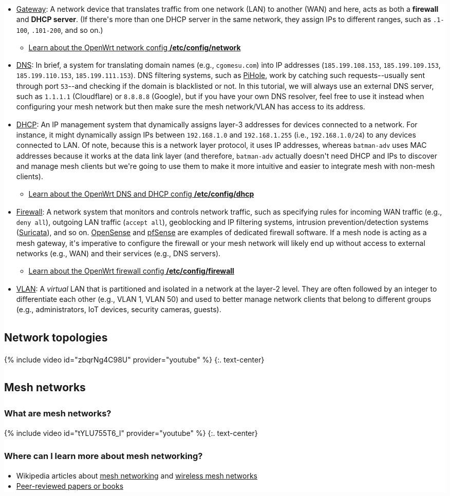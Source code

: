 - [Gateway](https://en.wikipedia.org/wiki/Gateway_(telecommunications)): A network device that translates traffic from one network (LAN) to another (WAN) and here, acts as both a **firewall** and **DHCP server**.  (If there's more than one DHCP server in the same network, they assign IPs to different ranges, such as `.1-100`, `.101-200`, and so on.)
  - [Learn about the OpenWrt network config **/etc/config/network**](https://openwrt.org/docs/guide-user/base-system/basic-networking)

- [DNS](https://en.wikipedia.org/wiki/Domain_Name_System): In brief, a system for translating domain names (e.g., `cgomesu.com`) into IP addresses (`185.199.108.153`, `185.199.109.153`, `185.199.110.153`, `185.199.111.153`). DNS filtering systems, such as [PiHole](https://pi-hole.net/), work by catching such requests--usually sent through port `53`--and checking if the domain is blacklisted or not.  In this tutorial, we will always use an external DNS server, such as `1.1.1.1` (Cloudflare) or `8.8.8.8` (Google), but if you have your own DNS resolver, feel free to use it instead when configuring your mesh network but then make sure the mesh network/VLAN has access to its address.

- [DHCP](https://en.wikipedia.org/wiki/Dynamic_Host_Configuration_Protocol): An IP management system that dynamically assigns layer-3 addresses for devices connected to a network. For instance, it might dynamically assign IPs between `192.168.1.0` and `192.168.1.255` (i.e., `192.168.1.0/24`) to any devices connected to LAN. Of note, because this is a network layer protocol, it uses IP addresses, whereas `batman-adv` uses MAC addresses because it works at the data link layer (and therefore, `batman-adv` actually doesn't need DHCP and IPs to discover and manage mesh clients but we're going to use them to make it more intuitive and easier to integrate mesh with non-mesh clients).
  -  [Learn about the OpenWrt DNS and DHCP config **/etc/config/dhcp**](https://openwrt.org/docs/guide-user/base-system/dhcp)

- [Firewall](https://en.wikipedia.org/wiki/Firewall_(computing)): A network system that monitors and controls network traffic, such as specifying rules for incoming WAN traffic (e.g., `deny all`), outgoing LAN traffic (`accept all`), geoblocking and IP filtering systems, intrusion prevention/detection systems ([Suricata](https://suricata-ids.org/)), and so on.  [OpenSense](https://opnsense.org/) and [pfSense](https://www.pfsense.org/) are examples of dedicated firewall software. If a mesh node is acting as a mesh gateway, it's imperative to configure the firewall or your mesh network will likely end up without access to external networks (e.g., WAN) and their services (e.g., DNS servers).
  - [Learn about the OpenWrt firewall config **/etc/config/firewall**](https://openwrt.org/docs/guide-user/firewall/firewall_configuration)

- [VLAN](https://en.wikipedia.org/wiki/Virtual_LAN): A *virtual* LAN that is partitioned and isolated in a network at the layer-2 level.  They are often followed by an integer to differentiate each other (e.g., VLAN 1, VLAN 50) and used to better manage network clients that belong to different groups (e.g., administrators, IoT devices, security cameras, guests).

## Network topologies

{% include video id="zbqrNg4C98U" provider="youtube" %}
{:. text-center}

## Mesh networks

### What are mesh networks?

{% include video id="tYLU755T6_I" provider="youtube" %}
{:. text-center}

### Where can I learn more about mesh networking?
- Wikipedia articles about [mesh networking](https://en.wikipedia.org/wiki/Mesh_networking) and [wireless mesh networks](https://en.wikipedia.org/wiki/Wireless_mesh_network)
- [Peer-reviewed papers or books](https://scholar.google.com/scholar?q=mesh+networking)
